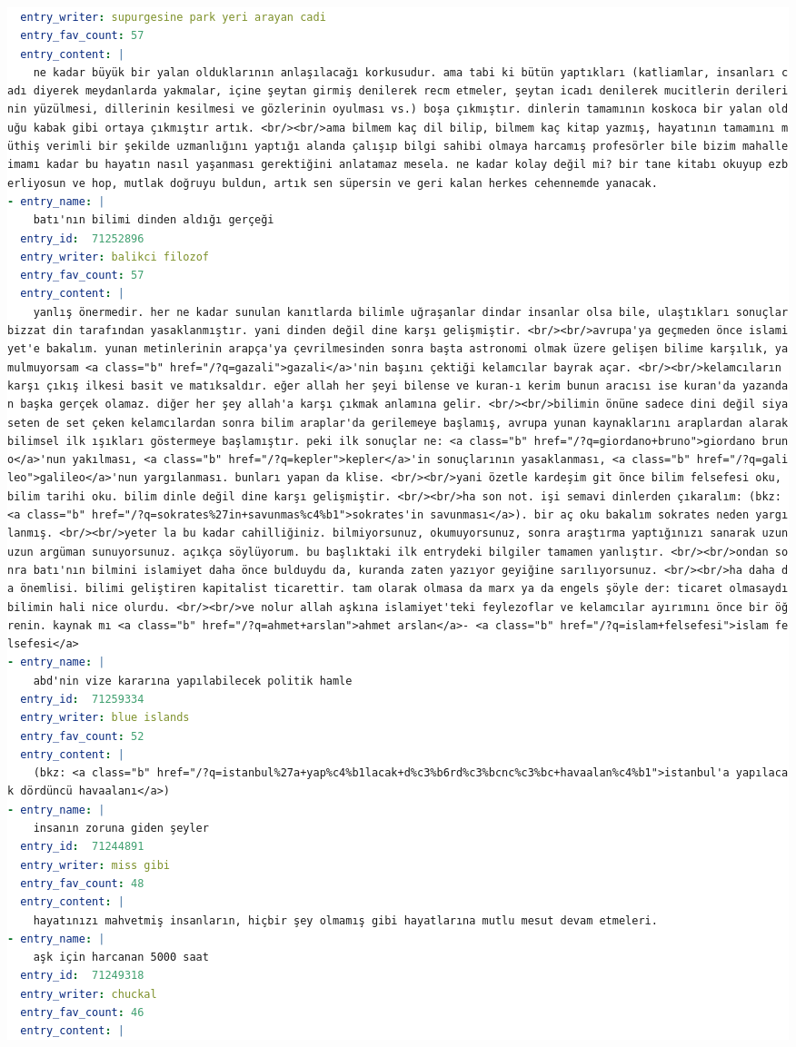 ```yaml
  entry_writer: supurgesine park yeri arayan cadi
  entry_fav_count: 57
  entry_content: |
    ne kadar büyük bir yalan olduklarının anlaşılacağı korkusudur. ama tabi ki bütün yaptıkları (katliamlar, insanları cadı diyerek meydanlarda yakmalar, içine şeytan girmiş denilerek recm etmeler, şeytan icadı denilerek mucitlerin derilerinin yüzülmesi, dillerinin kesilmesi ve gözlerinin oyulması vs.) boşa çıkmıştır. dinlerin tamamının koskoca bir yalan olduğu kabak gibi ortaya çıkmıştır artık. <br/><br/>ama bilmem kaç dil bilip, bilmem kaç kitap yazmış, hayatının tamamını müthiş verimli bir şekilde uzmanlığını yaptığı alanda çalışıp bilgi sahibi olmaya harcamış profesörler bile bizim mahalle imamı kadar bu hayatın nasıl yaşanması gerektiğini anlatamaz mesela. ne kadar kolay değil mi? bir tane kitabı okuyup ezberliyosun ve hop, mutlak doğruyu buldun, artık sen süpersin ve geri kalan herkes cehennemde yanacak.
- entry_name: |
    batı'nın bilimi dinden aldığı gerçeği
  entry_id:  71252896
  entry_writer: balikci filozof
  entry_fav_count: 57
  entry_content: |
    yanlış önermedir. her ne kadar sunulan kanıtlarda bilimle uğraşanlar dindar insanlar olsa bile, ulaştıkları sonuçlar bizzat din tarafından yasaklanmıştır. yani dinden değil dine karşı gelişmiştir. <br/><br/>avrupa'ya geçmeden önce islamiyet'e bakalım. yunan metinlerinin arapça'ya çevrilmesinden sonra başta astronomi olmak üzere gelişen bilime karşılık, yamulmuyorsam <a class="b" href="/?q=gazali">gazali</a>'nin başını çektiği kelamcılar bayrak açar. <br/><br/>kelamcıların karşı çıkış ilkesi basit ve matıksaldır. eğer allah her şeyi bilense ve kuran-ı kerim bunun aracısı ise kuran'da yazandan başka gerçek olamaz. diğer her şey allah'a karşı çıkmak anlamına gelir. <br/><br/>bilimin önüne sadece dini değil siyaseten de set çeken kelamcılardan sonra bilim araplar'da gerilemeye başlamış, avrupa yunan kaynaklarını araplardan alarak bilimsel ilk ışıkları göstermeye başlamıştır. peki ilk sonuçlar ne: <a class="b" href="/?q=giordano+bruno">giordano bruno</a>'nun yakılması, <a class="b" href="/?q=kepler">kepler</a>'in sonuçlarının yasaklanması, <a class="b" href="/?q=galileo">galileo</a>'nun yargılanması. bunları yapan da klise. <br/><br/>yani özetle kardeşim git önce bilim felsefesi oku, bilim tarihi oku. bilim dinle değil dine karşı gelişmiştir. <br/><br/>ha son not. işi semavi dinlerden çıkaralım: (bkz: <a class="b" href="/?q=sokrates%27in+savunmas%c4%b1">sokrates'in savunması</a>). bir aç oku bakalım sokrates neden yargılanmış. <br/><br/>yeter la bu kadar cahilliğiniz. bilmiyorsunuz, okumuyorsunuz, sonra araştırma yaptığınızı sanarak uzun uzun argüman sunuyorsunuz. açıkça söylüyorum. bu başlıktaki ilk entrydeki bilgiler tamamen yanlıştır. <br/><br/>ondan sonra batı'nın bilmini islamiyet daha önce bulduydu da, kuranda zaten yazıyor geyiğine sarılıyorsunuz. <br/><br/>ha daha da önemlisi. bilimi geliştiren kapitalist ticarettir. tam olarak olmasa da marx ya da engels şöyle der: ticaret olmasaydı bilimin hali nice olurdu. <br/><br/>ve nolur allah aşkına islamiyet'teki feylezoflar ve kelamcılar ayırımını önce bir öğrenin. kaynak mı <a class="b" href="/?q=ahmet+arslan">ahmet arslan</a>- <a class="b" href="/?q=islam+felsefesi">islam felsefesi</a>
- entry_name: |
    abd'nin vize kararına yapılabilecek politik hamle
  entry_id:  71259334
  entry_writer: blue islands
  entry_fav_count: 52
  entry_content: |
    (bkz: <a class="b" href="/?q=istanbul%27a+yap%c4%b1lacak+d%c3%b6rd%c3%bcnc%c3%bc+havaalan%c4%b1">istanbul'a yapılacak dördüncü havaalanı</a>)
- entry_name: |
    insanın zoruna giden şeyler
  entry_id:  71244891
  entry_writer: miss gibi
  entry_fav_count: 48
  entry_content: |
    hayatınızı mahvetmiş insanların, hiçbir şey olmamış gibi hayatlarına mutlu mesut devam etmeleri.
- entry_name: |
    aşk için harcanan 5000 saat
  entry_id:  71249318
  entry_writer: chuckal
  entry_fav_count: 46
  entry_content: |
```